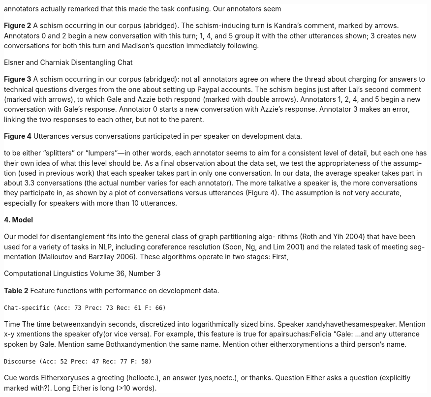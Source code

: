 annotators actually remarked that this made the task confusing. Our annotators seem

**Figure 2**
A schism occurring in our corpus (abridged). The schism-inducing turn is Kandra’s comment,
marked by arrows. Annotators 0 and 2 begin a new conversation with this turn; 1, 4, and 5 group
it with the other utterances shown; 3 creates new conversations for both this turn and Madison’s
question immediately following.


Elsner and Charniak Disentangling Chat

**Figure 3**
A schism occurring in our corpus (abridged): not all annotators agree on where the thread about
charging for answers to technical questions diverges from the one about setting up Paypal
accounts. The schism begins just after Lai’s second comment (marked with arrows), to which
Gale and Azzie both respond (marked with double arrows). Annotators 1, 2, 4, and 5 begin a new
conversation with Gale’s response. Annotator 0 starts a new conversation with Azzie’s response.
Annotator 3 makes an error, linking the two responses to each other, but not to the parent.

**Figure 4**
Utterances versus conversations participated in per speaker on development data.

to be either “splitters” or “lumpers”—in other words, each annotator seems to aim for
a consistent level of detail, but each one has their own idea of what this level should be.
As a final observation about the data set, we test the appropriateness of the assump-
tion (used in previous work) that each speaker takes part in only one conversation. In
our data, the average speaker takes part in about 3.3 conversations (the actual number
varies for each annotator). The more talkative a speaker is, the more conversations they
participate in, as shown by a plot of conversations versus utterances (Figure 4). The
assumption is not very accurate, especially for speakers with more than 10 utterances.

**4. Model**

Our model for disentanglement fits into the general class of graph partitioning algo-
rithms (Roth and Yih 2004) that have been used for a variety of tasks in NLP, including
coreference resolution (Soon, Ng, and Lim 2001) and the related task of meeting seg-
mentation (Malioutov and Barzilay 2006). These algorithms operate in two stages: First,


Computational Linguistics Volume 36, Number 3

**Table 2**
Feature functions with performance on development data.

```
Chat-specific (Acc: 73 Prec: 73 Rec: 61 F: 66)
```
Time The time betweenxandyin seconds, discretized into logarithmically sized bins.
Speaker xandyhavethesamespeaker.
Mention x-y xmentions the speaker ofy(or vice versa). For example, this feature is true for
apairsuchas:Felicia “Gale: ...and any utterance spoken by Gale.
Mention same Bothxandymention the same name.
Mention other eitherxorymentions a third person’s name.

```
Discourse (Acc: 52 Prec: 47 Rec: 77 F: 58)
```
Cue words Eitherxoryuses a greeting (helloetc.), an answer (yes,noetc.), or thanks.
Question Either asks a question (explicitly marked with?).
Long Either is long (>10 words).
